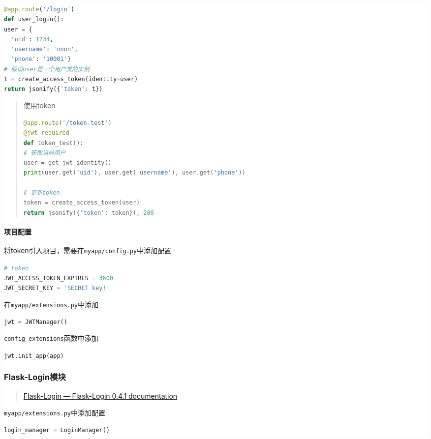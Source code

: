  ```python
 @app.route('/login')
 def user_login():
 user = {
   'uid': 1234,
   'username': 'nnnn',
   'phone': '10001'}
 # 假设user是一个用户类的实例
 t = create_access_token(identity=user)
 return jsonify({'token': t})
 ```

> 使用token
>
> ```python
> @app.route('/token-test')
> @jwt_required
> def token_test():
> # 获取当前用户
> user = get_jwt_identity()
> print(user.get('uid'), user.get('username'), user.get('phone'))
> 
> # 更新token
> token = create_access_token(user)
> return jsonify({'token': token}), 200
> ```

#### 项目配置

将token引入项目，需要在```myapp/config.py```中添加配置

```python
# token
JWT_ACCESS_TOKEN_EXPIRES = 3600
JWT_SECRET_KEY = 'SECRET key!'
```

在```myapp/extensions.py```中添加

```python
jwt = JWTManager()
```

```config_extensions```函数中添加

```python
jwt.init_app(app)
```

### Flask-Login模块

> [Flask-Login — Flask-Login 0.4.1 documentation](https://flask-login.readthedocs.io/en/latest/#your-user-class)

```myapp/extensions.py```中添加配置

```python
login_manager = LoginManager()
```
